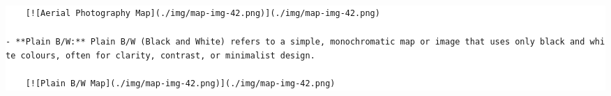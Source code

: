         [![Aerial Photography Map](./img/map-img-42.png)](./img/map-img-42.png)

    - **Plain B/W:** Plain B/W (Black and White) refers to a simple, monochromatic map or image that uses only black and white colours, often for clarity, contrast, or minimalist design.

        [![Plain B/W Map](./img/map-img-42.png)](./img/map-img-42.png)
